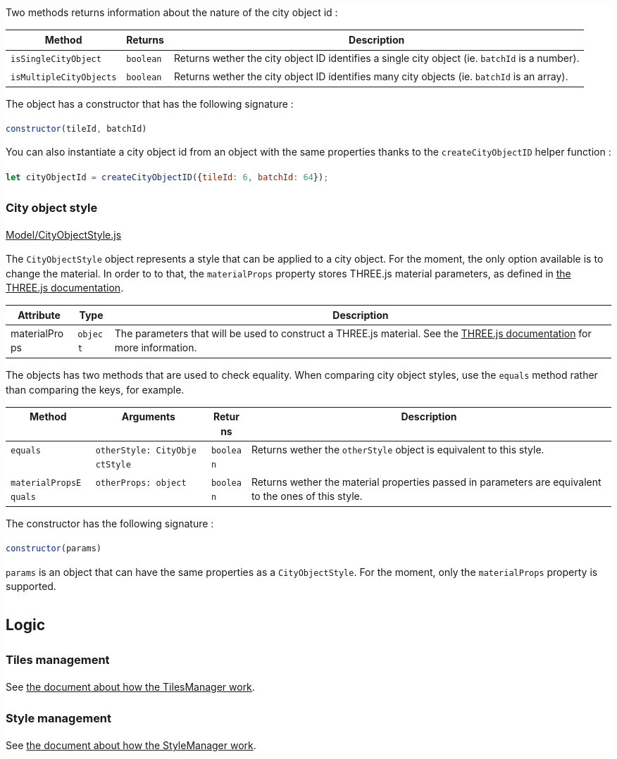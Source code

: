 Two methods returns information about the nature of the city object id :

|Method|Returns|Description|
|------|-------|-----------|
|`isSingleCityObject`|`boolean`|Returns wether the city object ID identifies a single city object (ie. `batchId` is a number).|
|`isMultipleCityObjects`|`boolean`|Returns wether the city object ID identifies many city objects (ie. `batchId` is an array).|

The object has a constructor that has the following signature :

```js
constructor(tileId, batchId)
```

You can also instantiate a city object id from an object with the same properties thanks to the `createCityObjectID` helper function :

```js
let cityObjectId = createCityObjectID({tileId: 6, batchId: 64});
```

### City object style

[Model/CityObjectStyle.js](../../../../../packages/browser/src/Component/Itowns/3DTiles/Model/CityObjectStyle.js)

The `CityObjectStyle` object represents a style that can be applied to a city object. For the moment, the only option available is to change the material. In order to to that, the `materialProps` property stores THREE.js material parameters, as defined in [the THREE.js documentation](https://threejs.org/docs/index.html#api/en/materials/MeshLambertMaterial).

|Attribute|Type|Description|
|---------|----|-----------|
|materialProps|`object`|The parameters that will be used to construct a THREE.js material. See the [THREE.js documentation](https://threejs.org/docs/index.html#api/en/materials/MeshLambertMaterial) for more information.|

The objects has two methods that are used to check equality. When comparing city object styles, use the `equals` method rather than comparing the keys, for example.

|Method|Arguments|Returns|Description|
|------|---------|-------|-----------|
|`equals`|`otherStyle: CityObjectStyle`|`boolean`|Returns wether the `otherStyle` object is equivalent to this style.|
|`materialPropsEquals`|`otherProps: object`|`boolean`|Returns wether the material properties passed in parameters are equivalent to the ones of this style.|

The constructor has the following signature :

```js
constructor(params)
```

`params` is an object that can have the same properties as a `CityObjectStyle`. For the moment, only the `materialProps` property is supported.

## Logic

### Tiles management

See [the document about how the TilesManager work](./TilesManager.md).

### Style management

See [the document about how the StyleManager work](./StyleManager.md).
